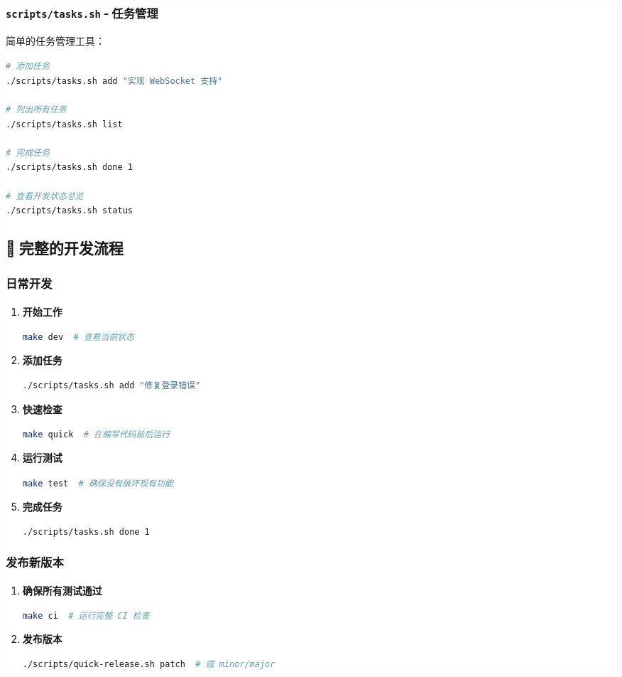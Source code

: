### `scripts/tasks.sh` - 任务管理

简单的任务管理工具：

```bash
# 添加任务
./scripts/tasks.sh add "实现 WebSocket 支持"

# 列出所有任务
./scripts/tasks.sh list

# 完成任务
./scripts/tasks.sh done 1

# 查看开发状态总览
./scripts/tasks.sh status
```

## 🔄 完整的开发流程

### 日常开发

1. **开始工作**
   ```bash
   make dev  # 查看当前状态
   ```

2. **添加任务**
   ```bash
   ./scripts/tasks.sh add "修复登录错误"
   ```

3. **快速检查**
   ```bash
   make quick  # 在编写代码前后运行
   ```

4. **运行测试**
   ```bash
   make test  # 确保没有破坏现有功能
   ```

5. **完成任务**
   ```bash
   ./scripts/tasks.sh done 1
   ```

### 发布新版本

1. **确保所有测试通过**
   ```bash
   make ci  # 运行完整 CI 检查
   ```

2. **发布版本**
   ```bash
   ./scripts/quick-release.sh patch  # 或 minor/major
   ```
